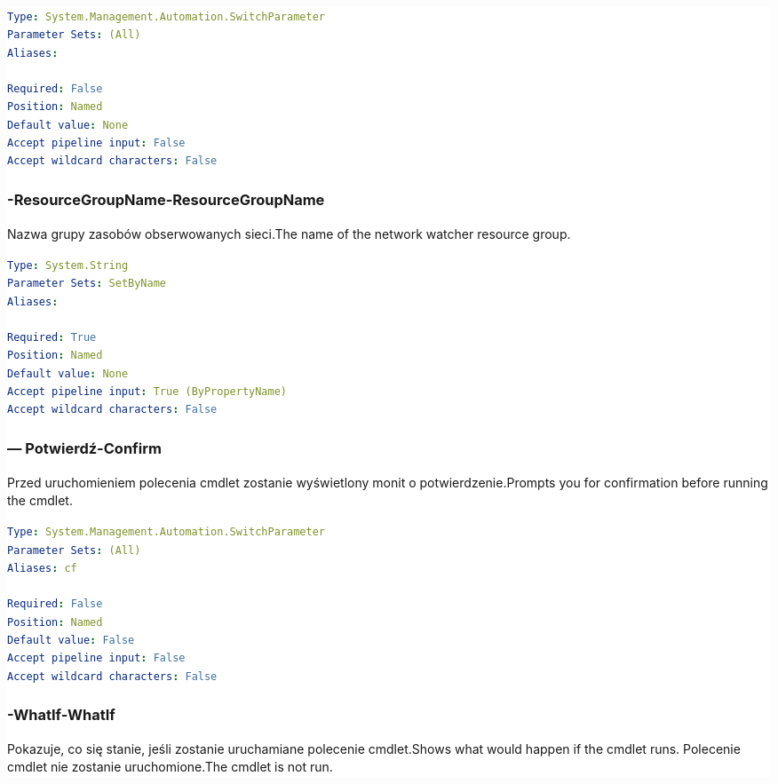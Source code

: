 ```yaml
Type: System.Management.Automation.SwitchParameter
Parameter Sets: (All)
Aliases:

Required: False
Position: Named
Default value: None
Accept pipeline input: False
Accept wildcard characters: False
```

### <span data-ttu-id="3e0d3-130">-ResourceGroupName</span><span class="sxs-lookup"><span data-stu-id="3e0d3-130">-ResourceGroupName</span></span>
<span data-ttu-id="3e0d3-131">Nazwa grupy zasobów obserwowanych sieci.</span><span class="sxs-lookup"><span data-stu-id="3e0d3-131">The name of the network watcher resource group.</span></span>

```yaml
Type: System.String
Parameter Sets: SetByName
Aliases:

Required: True
Position: Named
Default value: None
Accept pipeline input: True (ByPropertyName)
Accept wildcard characters: False
```

### <span data-ttu-id="3e0d3-132">— Potwierdź</span><span class="sxs-lookup"><span data-stu-id="3e0d3-132">-Confirm</span></span>
<span data-ttu-id="3e0d3-133">Przed uruchomieniem polecenia cmdlet zostanie wyświetlony monit o potwierdzenie.</span><span class="sxs-lookup"><span data-stu-id="3e0d3-133">Prompts you for confirmation before running the cmdlet.</span></span>

```yaml
Type: System.Management.Automation.SwitchParameter
Parameter Sets: (All)
Aliases: cf

Required: False
Position: Named
Default value: False
Accept pipeline input: False
Accept wildcard characters: False
```

### <span data-ttu-id="3e0d3-134">-WhatIf</span><span class="sxs-lookup"><span data-stu-id="3e0d3-134">-WhatIf</span></span>
<span data-ttu-id="3e0d3-135">Pokazuje, co się stanie, jeśli zostanie uruchamiane polecenie cmdlet.</span><span class="sxs-lookup"><span data-stu-id="3e0d3-135">Shows what would happen if the cmdlet runs.</span></span>
<span data-ttu-id="3e0d3-136">Polecenie cmdlet nie zostanie uruchomione.</span><span class="sxs-lookup"><span data-stu-id="3e0d3-136">The cmdlet is not run.</span></span>
